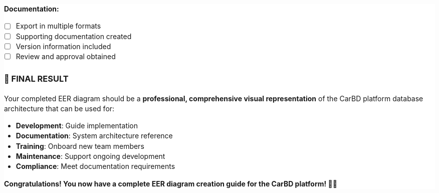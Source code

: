 **Documentation:**
- [ ] Export in multiple formats
- [ ] Supporting documentation created
- [ ] Version information included
- [ ] Review and approval obtained

### **🚀 FINAL RESULT**

Your completed EER diagram should be a **professional, comprehensive visual representation** of the CarBD platform database architecture that can be used for:

- **Development**: Guide implementation
- **Documentation**: System architecture reference
- **Training**: Onboard new team members
- **Maintenance**: Support ongoing development
- **Compliance**: Meet documentation requirements

**Congratulations! You now have a complete EER diagram creation guide for the CarBD platform! 🚗💨**
